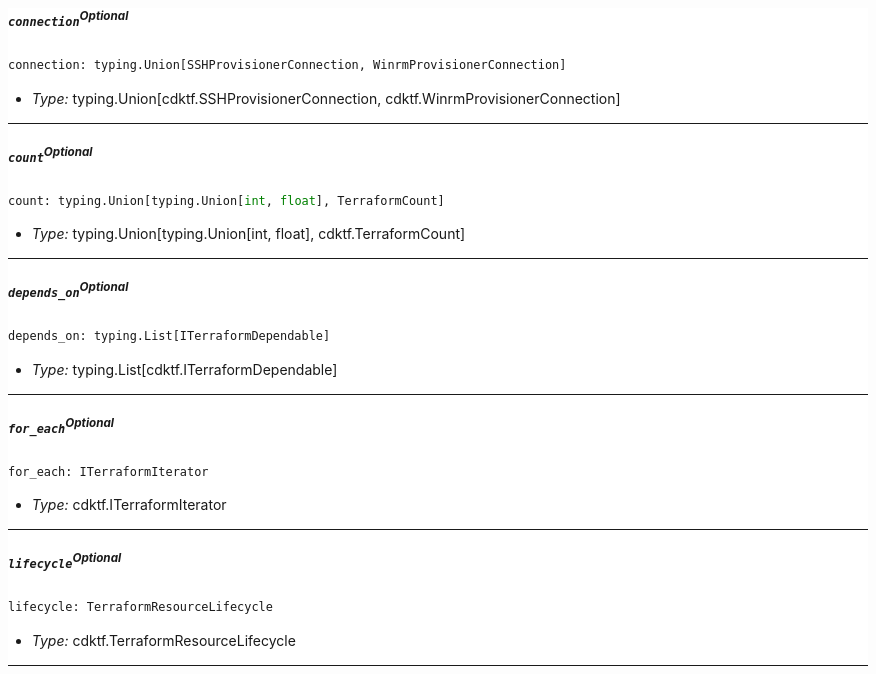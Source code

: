 
##### `connection`<sup>Optional</sup> <a name="connection" id="@cdktf/provider-hcp.vaultSecretsDynamicSecret.VaultSecretsDynamicSecretConfig.property.connection"></a>

```python
connection: typing.Union[SSHProvisionerConnection, WinrmProvisionerConnection]
```

- *Type:* typing.Union[cdktf.SSHProvisionerConnection, cdktf.WinrmProvisionerConnection]

---

##### `count`<sup>Optional</sup> <a name="count" id="@cdktf/provider-hcp.vaultSecretsDynamicSecret.VaultSecretsDynamicSecretConfig.property.count"></a>

```python
count: typing.Union[typing.Union[int, float], TerraformCount]
```

- *Type:* typing.Union[typing.Union[int, float], cdktf.TerraformCount]

---

##### `depends_on`<sup>Optional</sup> <a name="depends_on" id="@cdktf/provider-hcp.vaultSecretsDynamicSecret.VaultSecretsDynamicSecretConfig.property.dependsOn"></a>

```python
depends_on: typing.List[ITerraformDependable]
```

- *Type:* typing.List[cdktf.ITerraformDependable]

---

##### `for_each`<sup>Optional</sup> <a name="for_each" id="@cdktf/provider-hcp.vaultSecretsDynamicSecret.VaultSecretsDynamicSecretConfig.property.forEach"></a>

```python
for_each: ITerraformIterator
```

- *Type:* cdktf.ITerraformIterator

---

##### `lifecycle`<sup>Optional</sup> <a name="lifecycle" id="@cdktf/provider-hcp.vaultSecretsDynamicSecret.VaultSecretsDynamicSecretConfig.property.lifecycle"></a>

```python
lifecycle: TerraformResourceLifecycle
```

- *Type:* cdktf.TerraformResourceLifecycle

---
